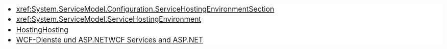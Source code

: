 - <xref:System.ServiceModel.Configuration.ServiceHostingEnvironmentSection>
- <xref:System.ServiceModel.ServiceHostingEnvironment>
- [<span data-ttu-id="c18e0-174">Hosting</span><span class="sxs-lookup"><span data-stu-id="c18e0-174">Hosting</span></span>](../../../../../docs/framework/wcf/feature-details/hosting.md)
- [<span data-ttu-id="c18e0-175">WCF-Dienste und ASP.NET</span><span class="sxs-lookup"><span data-stu-id="c18e0-175">WCF Services and ASP.NET</span></span>](../../../../../docs/framework/wcf/feature-details/wcf-services-and-aspnet.md)
